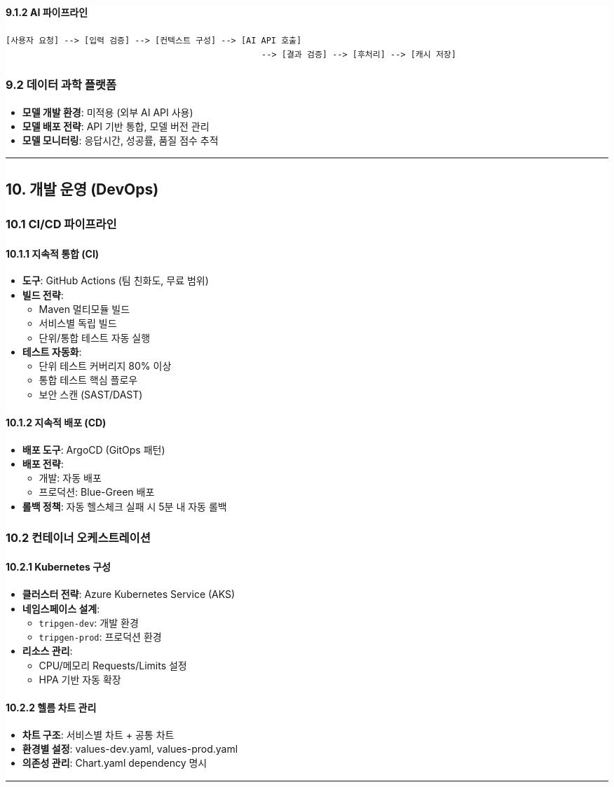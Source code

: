 #### 9.1.2 AI 파이프라인
```
[사용자 요청] --> [입력 검증] --> [컨텍스트 구성] --> [AI API 호출]
                                                   --> [결과 검증] --> [후처리] --> [캐시 저장]
```

### 9.2 데이터 과학 플랫폼
- **모델 개발 환경**: 미적용 (외부 AI API 사용)
- **모델 배포 전략**: API 기반 통합, 모델 버전 관리
- **모델 모니터링**: 응답시간, 성공률, 품질 점수 추적

---

## 10. 개발 운영 (DevOps)

### 10.1 CI/CD 파이프라인
#### 10.1.1 지속적 통합 (CI)
- **도구**: GitHub Actions (팀 친화도, 무료 범위)
- **빌드 전략**: 
  - Maven 멀티모듈 빌드
  - 서비스별 독립 빌드
  - 단위/통합 테스트 자동 실행
- **테스트 자동화**: 
  - 단위 테스트 커버리지 80% 이상
  - 통합 테스트 핵심 플로우
  - 보안 스캔 (SAST/DAST)

#### 10.1.2 지속적 배포 (CD)
- **배포 도구**: ArgoCD (GitOps 패턴)
- **배포 전략**: 
  - 개발: 자동 배포
  - 프로덕션: Blue-Green 배포
- **롤백 정책**: 자동 헬스체크 실패 시 5분 내 자동 롤백

### 10.2 컨테이너 오케스트레이션
#### 10.2.1 Kubernetes 구성
- **클러스터 전략**: Azure Kubernetes Service (AKS)
- **네임스페이스 설계**: 
  - `tripgen-dev`: 개발 환경
  - `tripgen-prod`: 프로덕션 환경
- **리소스 관리**: 
  - CPU/메모리 Requests/Limits 설정
  - HPA 기반 자동 확장

#### 10.2.2 헬름 차트 관리
- **차트 구조**: 서비스별 차트 + 공통 차트
- **환경별 설정**: values-dev.yaml, values-prod.yaml
- **의존성 관리**: Chart.yaml dependency 명시

---
